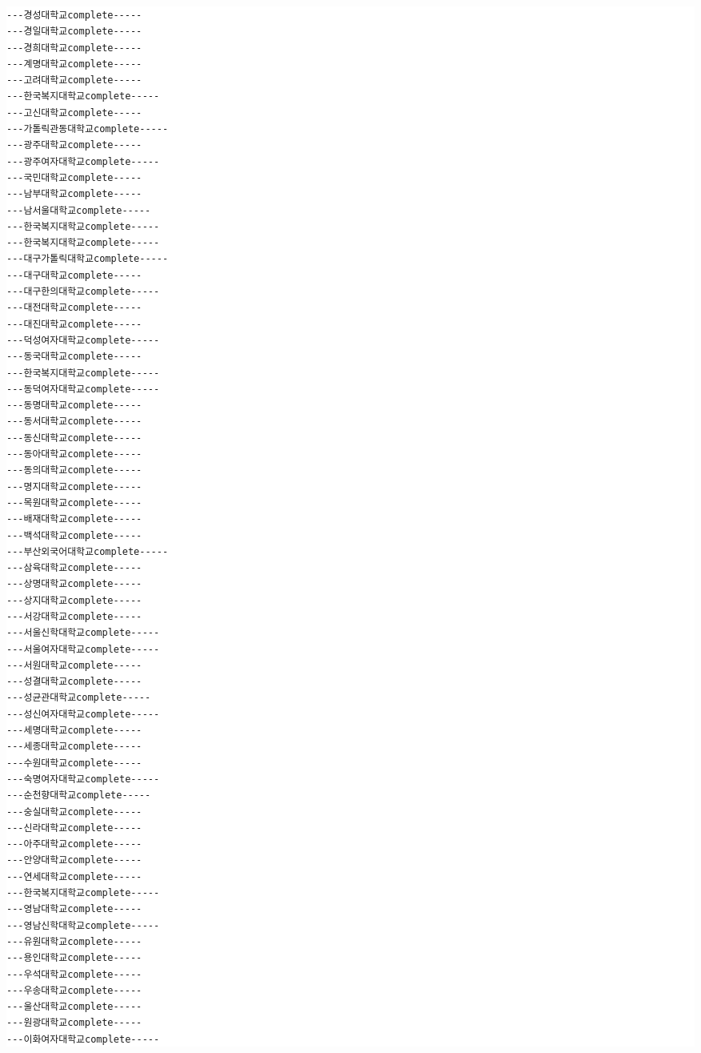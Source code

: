     ---경성대학교complete-----
    ---경일대학교complete-----
    ---경희대학교complete-----
    ---계명대학교complete-----
    ---고려대학교complete-----
    ---한국복지대학교complete-----
    ---고신대학교complete-----
    ---가톨릭관동대학교complete-----
    ---광주대학교complete-----
    ---광주여자대학교complete-----
    ---국민대학교complete-----
    ---남부대학교complete-----
    ---남서울대학교complete-----
    ---한국복지대학교complete-----
    ---한국복지대학교complete-----
    ---대구가톨릭대학교complete-----
    ---대구대학교complete-----
    ---대구한의대학교complete-----
    ---대전대학교complete-----
    ---대진대학교complete-----
    ---덕성여자대학교complete-----
    ---동국대학교complete-----
    ---한국복지대학교complete-----
    ---동덕여자대학교complete-----
    ---동명대학교complete-----
    ---동서대학교complete-----
    ---동신대학교complete-----
    ---동아대학교complete-----
    ---동의대학교complete-----
    ---명지대학교complete-----
    ---목원대학교complete-----
    ---배재대학교complete-----
    ---백석대학교complete-----
    ---부산외국어대학교complete-----
    ---삼육대학교complete-----
    ---상명대학교complete-----
    ---상지대학교complete-----
    ---서강대학교complete-----
    ---서울신학대학교complete-----
    ---서울여자대학교complete-----
    ---서원대학교complete-----
    ---성결대학교complete-----
    ---성균관대학교complete-----
    ---성신여자대학교complete-----
    ---세명대학교complete-----
    ---세종대학교complete-----
    ---수원대학교complete-----
    ---숙명여자대학교complete-----
    ---순천향대학교complete-----
    ---숭실대학교complete-----
    ---신라대학교complete-----
    ---아주대학교complete-----
    ---안양대학교complete-----
    ---연세대학교complete-----
    ---한국복지대학교complete-----
    ---영남대학교complete-----
    ---영남신학대학교complete-----
    ---유원대학교complete-----
    ---용인대학교complete-----
    ---우석대학교complete-----
    ---우송대학교complete-----
    ---울산대학교complete-----
    ---원광대학교complete-----
    ---이화여자대학교complete-----